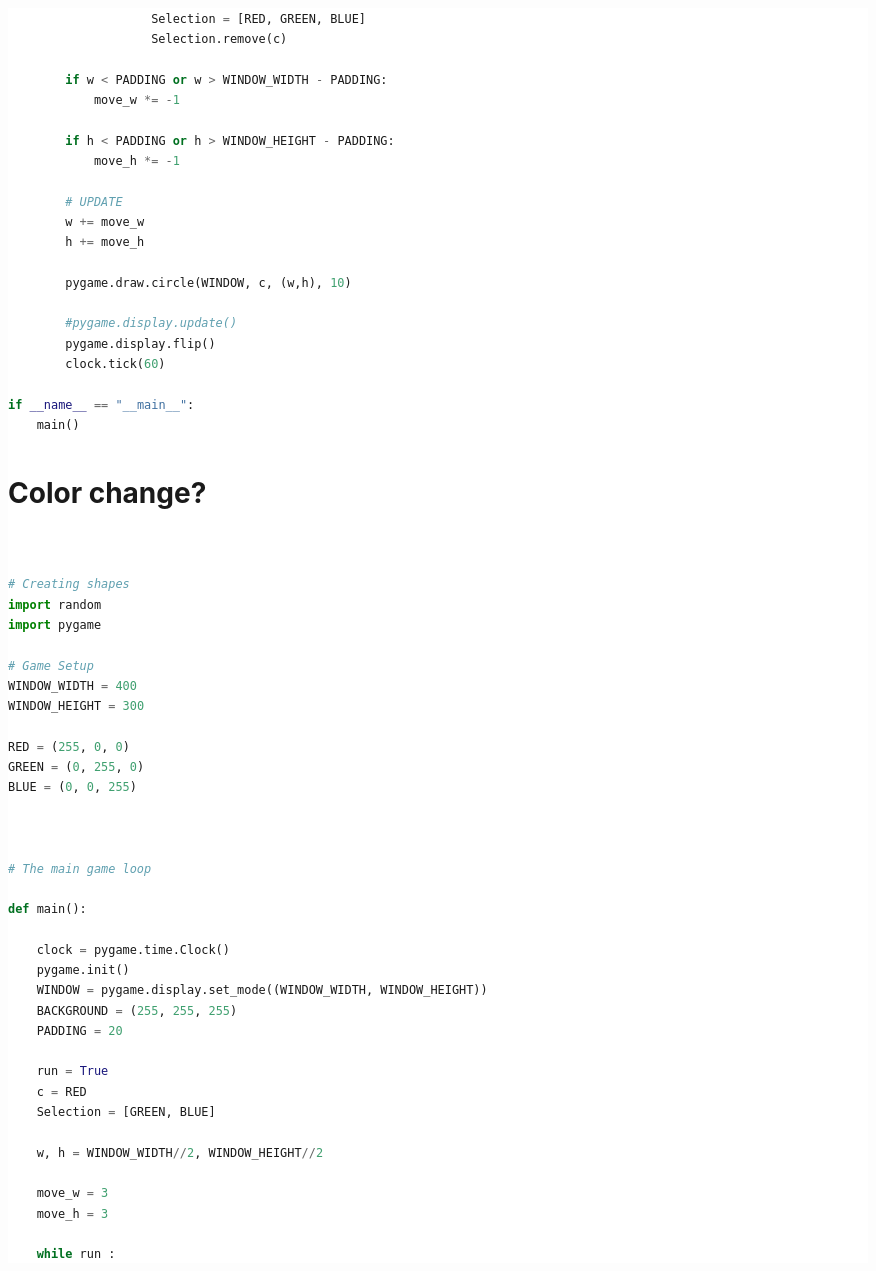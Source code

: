 ```python
                    Selection = [RED, GREEN, BLUE]
                    Selection.remove(c)

        if w < PADDING or w > WINDOW_WIDTH - PADDING:
            move_w *= -1

        if h < PADDING or h > WINDOW_HEIGHT - PADDING:
            move_h *= -1

        # UPDATE
        w += move_w
        h += move_h

        pygame.draw.circle(WINDOW, c, (w,h), 10)

        #pygame.display.update()
        pygame.display.flip()
        clock.tick(60)

if __name__ == "__main__":
    main()
```

# Color change?

```python


# Creating shapes
import random
import pygame

# Game Setup
WINDOW_WIDTH = 400
WINDOW_HEIGHT = 300

RED = (255, 0, 0)
GREEN = (0, 255, 0)
BLUE = (0, 0, 255)



# The main game loop

def main():

    clock = pygame.time.Clock()
    pygame.init()
    WINDOW = pygame.display.set_mode((WINDOW_WIDTH, WINDOW_HEIGHT))
    BACKGROUND = (255, 255, 255)
    PADDING = 20

    run = True
    c = RED
    Selection = [GREEN, BLUE]

    w, h = WINDOW_WIDTH//2, WINDOW_HEIGHT//2

    move_w = 3
    move_h = 3

    while run :
```